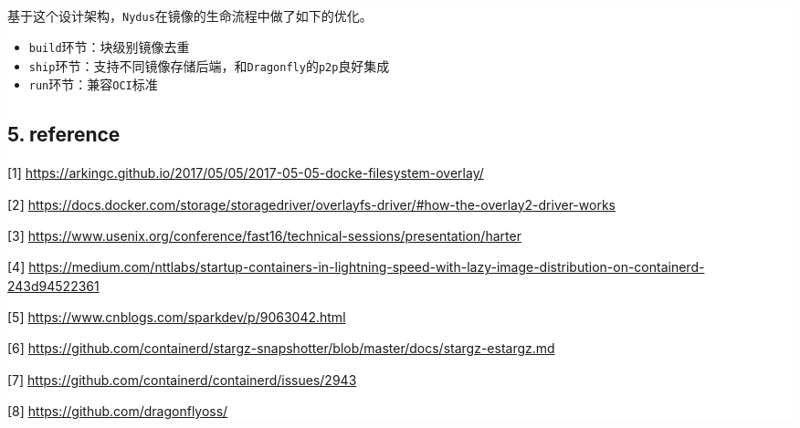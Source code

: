 基于这个设计架构，`Nydus`在镜像的生命流程中做了如下的优化。

- `build`环节：块级别镜像去重
- `ship`环节：支持不同镜像存储后端，和`Dragonfly`的`p2p`良好集成
- `run`环节：兼容`OCI`标准

## 5. reference

[1] https://arkingc.github.io/2017/05/05/2017-05-05-docke-filesystem-overlay/

[2] https://docs.docker.com/storage/storagedriver/overlayfs-driver/#how-the-overlay2-driver-works

[3] https://www.usenix.org/conference/fast16/technical-sessions/presentation/harter

[4] https://medium.com/nttlabs/startup-containers-in-lightning-speed-with-lazy-image-distribution-on-containerd-243d94522361

[5] https://www.cnblogs.com/sparkdev/p/9063042.html

[6] https://github.com/containerd/stargz-snapshotter/blob/master/docs/stargz-estargz.md

[7] https://github.com/containerd/containerd/issues/2943

[8] https://github.com/dragonflyoss/
